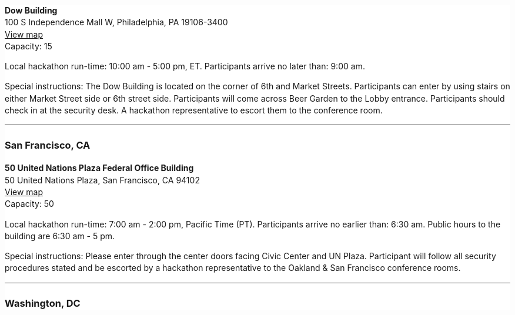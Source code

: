 <div class="align-right">
<iframe title="Philadelphia Google map" src="https://www.google.com/maps/embed?pb=!1m18!1m12!1m3!1d3058.60246174015!2d-75.1532151846182!3d39.95028107942215!2m3!1f0!2f0!3f0!3m2!1i1024!2i768!4f13.1!3m3!1m2!1s0x89c6c88395fde2b1%3A0xbac270fdd92c5b92!2sDow!5e0!3m2!1sen!2sus!4v1558132385144!5m2!1sen!2sus" width="214" height="250" frameborder="0" style="border:0" allowfullscreen></iframe>
</div>

**Dow Building**<br/>
100 S Independence Mall W, Philadelphia, PA 19106-3400<br/>
[View map](https://goo.gl/maps/iiAVRkbMerHQpN22A)<br/>
Capacity: 15

Local hackathon run-time: 10:00 am - 5:00 pm, ET. Participants arrive no later than: 9:00 am.

Special instructions: The Dow Building is located on the corner of 6th and Market Streets. Participants can enter by using stairs on either Market Street side or 6th street side. Participants will come across Beer Garden to the Lobby entrance. Participants should check in at the security desk. A hackathon representative to escort them to the conference room.


---
### San Francisco, CA

<div class="align-right">
<iframe title="San Francisco Google map" src="https://www.google.com/maps/embed?pb=!1m18!1m12!1m3!1d3153.4090289689775!2d-122.41671238468216!3d37.780452979758415!2m3!1f0!2f0!3f0!3m2!1i1024!2i768!4f13.1!3m3!1m2!1s0x8085809b1ed4d4cd%3A0xe92713afd5d191dd!2s50+United+Nations+Plaza+Federal+Office+Building!5e0!3m2!1sen!2sus!4v1558132470711!5m2!1sen!2sus" width="214" height="250" frameborder="0" style="border:0" allowfullscreen></iframe>
</div>

**50 United Nations Plaza Federal Office Building**<br/>
50 United Nations Plaza, San Francisco, CA 94102<br/>
[View map](https://goo.gl/maps/CCgMsmbNvJhgYPjC6)<br/>
Capacity: 50

Local hackathon run-time: 7:00 am - 2:00 pm, Pacific Time (PT). Participants arrive no earlier than: 6:30 am. Public hours to the building are 6:30 am - 5 pm.

Special instructions: Please enter through the center doors facing Civic Center and UN Plaza. Participant will follow all security procedures stated and be escorted by a hackathon representative to the Oakland & San Francisco conference rooms.


---
### Washington, DC

<div class="align-right">
<iframe title="Washington, DC Google map"  src="https://www.google.com/maps/embed?pb=!1m18!1m12!1m3!1d3105.17426509174!2d-77.0446512846496!3d38.89713007957071!2m3!1f0!2f0!3f0!3m2!1i1024!2i768!4f13.1!3m3!1m2!1s0x89b7b7bad139c21d%3A0xd0348594120eaa8!2s1800+F+St+NW%2C+Washington%2C+DC+20006!5e0!3m2!1sen!2sus!4v1558132531563!5m2!1sen!2sus" width="214" height="250" frameborder="0" style="border:0" allowfullscreen></iframe>
</div>
